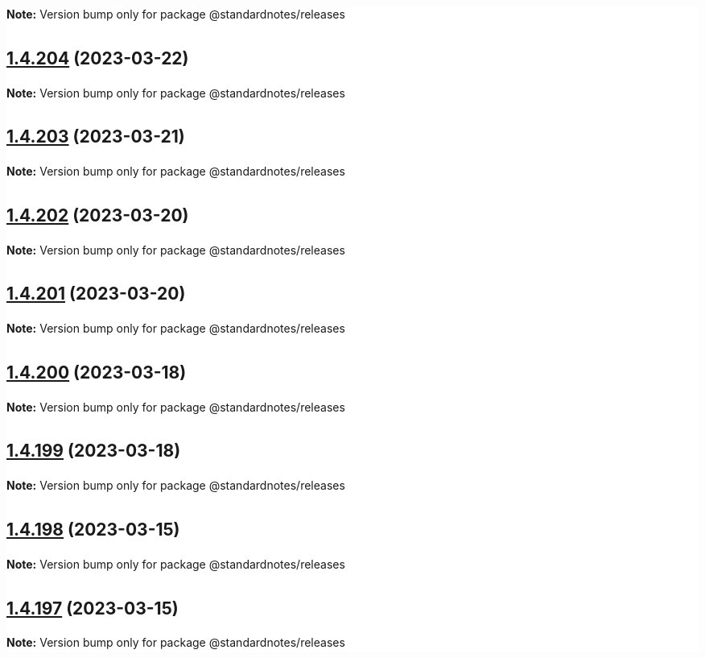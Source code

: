 **Note:** Version bump only for package @standardnotes/releases

## [1.4.204](https://github.com/standardnotes/app/compare/@standardnotes/releases@1.4.203...@standardnotes/releases@1.4.204) (2023-03-22)

**Note:** Version bump only for package @standardnotes/releases

## [1.4.203](https://github.com/standardnotes/app/compare/@standardnotes/releases@1.4.202...@standardnotes/releases@1.4.203) (2023-03-21)

**Note:** Version bump only for package @standardnotes/releases

## [1.4.202](https://github.com/standardnotes/app/compare/@standardnotes/releases@1.4.201...@standardnotes/releases@1.4.202) (2023-03-20)

**Note:** Version bump only for package @standardnotes/releases

## [1.4.201](https://github.com/standardnotes/app/compare/@standardnotes/releases@1.4.200...@standardnotes/releases@1.4.201) (2023-03-20)

**Note:** Version bump only for package @standardnotes/releases

## [1.4.200](https://github.com/standardnotes/app/compare/@standardnotes/releases@1.4.199...@standardnotes/releases@1.4.200) (2023-03-18)

**Note:** Version bump only for package @standardnotes/releases

## [1.4.199](https://github.com/standardnotes/app/compare/@standardnotes/releases@1.4.198...@standardnotes/releases@1.4.199) (2023-03-18)

**Note:** Version bump only for package @standardnotes/releases

## [1.4.198](https://github.com/standardnotes/app/compare/@standardnotes/releases@1.4.197...@standardnotes/releases@1.4.198) (2023-03-15)

**Note:** Version bump only for package @standardnotes/releases

## [1.4.197](https://github.com/standardnotes/app/compare/@standardnotes/releases@1.4.196...@standardnotes/releases@1.4.197) (2023-03-15)

**Note:** Version bump only for package @standardnotes/releases
